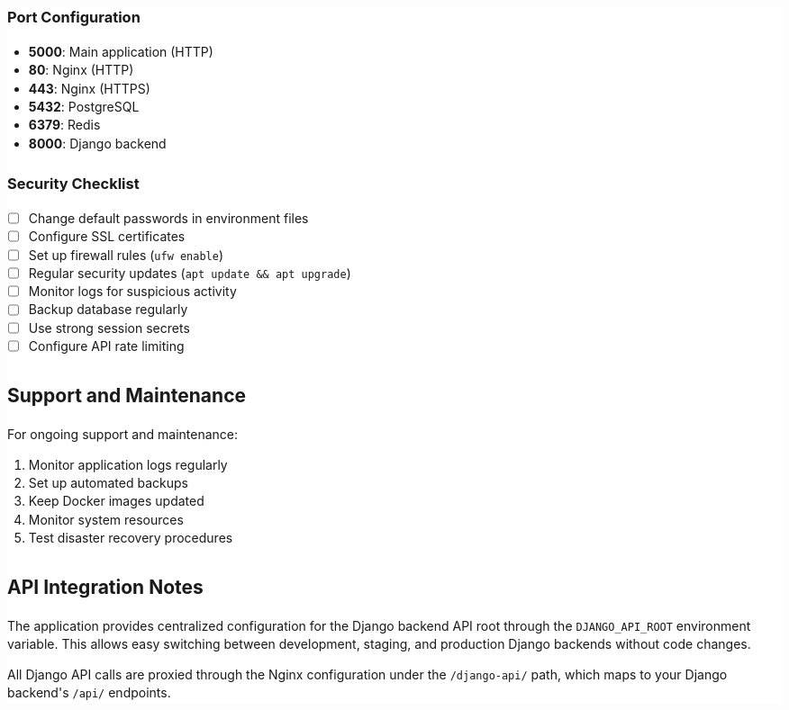 ### Port Configuration

- **5000**: Main application (HTTP)
- **80**: Nginx (HTTP)
- **443**: Nginx (HTTPS)
- **5432**: PostgreSQL
- **6379**: Redis
- **8000**: Django backend

### Security Checklist

- [ ] Change default passwords in environment files
- [ ] Configure SSL certificates
- [ ] Set up firewall rules (`ufw enable`)
- [ ] Regular security updates (`apt update && apt upgrade`)
- [ ] Monitor logs for suspicious activity
- [ ] Backup database regularly
- [ ] Use strong session secrets
- [ ] Configure API rate limiting

## Support and Maintenance

For ongoing support and maintenance:

1. Monitor application logs regularly
2. Set up automated backups
3. Keep Docker images updated
4. Monitor system resources
5. Test disaster recovery procedures

## API Integration Notes

The application provides centralized configuration for the Django backend API root through the `DJANGO_API_ROOT` environment variable. This allows easy switching between development, staging, and production Django backends without code changes.

All Django API calls are proxied through the Nginx configuration under the `/django-api/` path, which maps to your Django backend's `/api/` endpoints.